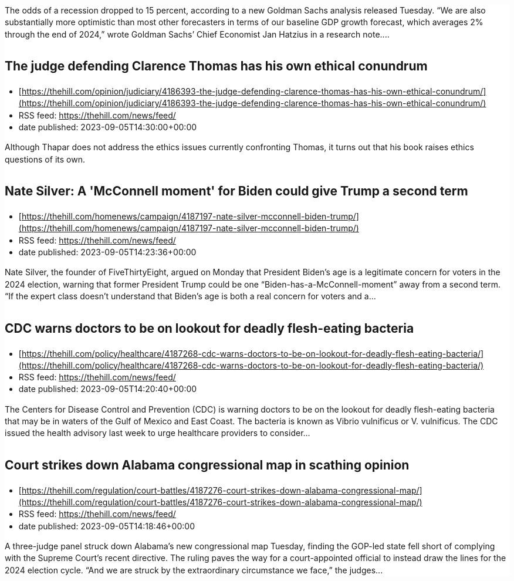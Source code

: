 The odds of a recession dropped to 15 percent, according to a new Goldman Sachs analysis released Tuesday. “We are also substantially more optimistic than most other forecasters in terms of our baseline GDP growth forecast, which averages 2% through the end of 2024,” wrote Goldman Sachs’ Chief Economist Jan Hatzius in a research note....

## The judge defending Clarence Thomas has his own ethical conundrum
 - [https://thehill.com/opinion/judiciary/4186393-the-judge-defending-clarence-thomas-has-his-own-ethical-conundrum/](https://thehill.com/opinion/judiciary/4186393-the-judge-defending-clarence-thomas-has-his-own-ethical-conundrum/)
 - RSS feed: https://thehill.com/news/feed/
 - date published: 2023-09-05T14:30:00+00:00

Although Thapar does not address the ethics issues currently confronting Thomas, it turns out that his book raises ethics questions of its own.

## Nate Silver: A 'McConnell moment' for Biden could give Trump a second term
 - [https://thehill.com/homenews/campaign/4187197-nate-silver-mcconnell-biden-trump/](https://thehill.com/homenews/campaign/4187197-nate-silver-mcconnell-biden-trump/)
 - RSS feed: https://thehill.com/news/feed/
 - date published: 2023-09-05T14:23:36+00:00

Nate Silver, the founder of FiveThirtyEight, argued on Monday that President Biden’s age is a legitimate concern for voters in the 2024 election, warning that former President Trump could be one “Biden-has-a-McConnell-moment” away from a second term. “If the expert class doesn’t understand that Biden’s age is both a real concern for voters and a...

## CDC warns doctors to be on lookout for deadly flesh-eating bacteria
 - [https://thehill.com/policy/healthcare/4187268-cdc-warns-doctors-to-be-on-lookout-for-deadly-flesh-eating-bacteria/](https://thehill.com/policy/healthcare/4187268-cdc-warns-doctors-to-be-on-lookout-for-deadly-flesh-eating-bacteria/)
 - RSS feed: https://thehill.com/news/feed/
 - date published: 2023-09-05T14:20:40+00:00

The Centers for Disease Control and Prevention (CDC) is warning doctors to be on the lookout for deadly flesh-eating bacteria that may be in waters of the Gulf of Mexico and East Coast. The bacteria is known as Vibrio vulnificus or V. vulnificus. The CDC issued the health advisory last week to urge healthcare providers to consider...

## Court strikes down Alabama congressional map in scathing opinion
 - [https://thehill.com/regulation/court-battles/4187276-court-strikes-down-alabama-congressional-map/](https://thehill.com/regulation/court-battles/4187276-court-strikes-down-alabama-congressional-map/)
 - RSS feed: https://thehill.com/news/feed/
 - date published: 2023-09-05T14:18:46+00:00

A three-judge panel struck down Alabama’s new congressional map Tuesday, finding the GOP-led state fell short of complying with the Supreme Court’s recent directive. The ruling paves the way for a court-appointed official to instead draw the lines for the 2024 election cycle. “And we are struck by the extraordinary circumstance we face,” the judges...
